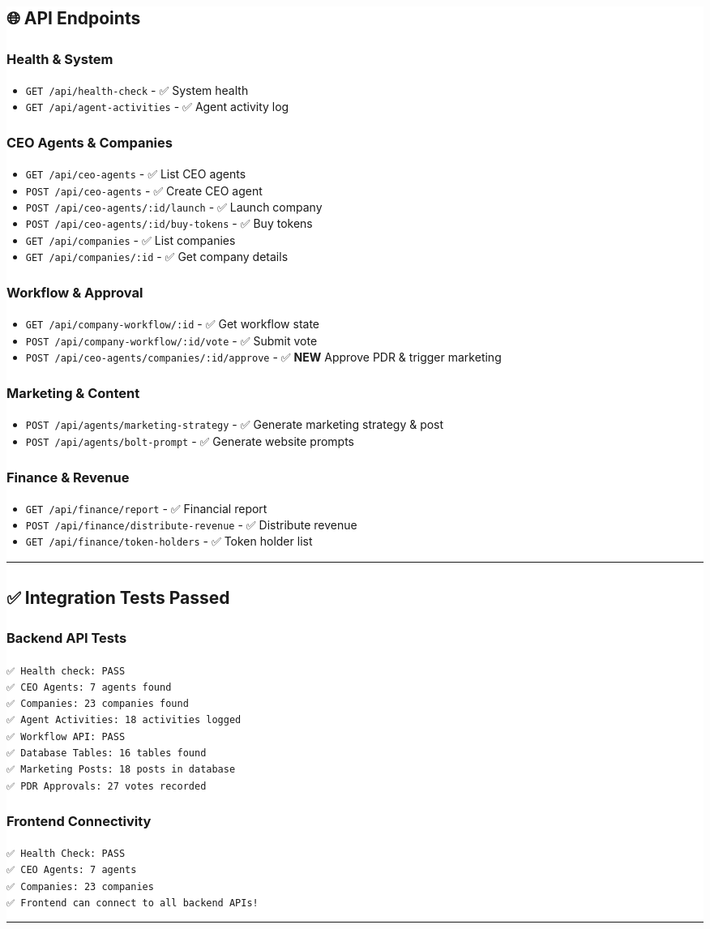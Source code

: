 
## 🌐 API Endpoints

### Health & System
- `GET /api/health-check` - ✅ System health
- `GET /api/agent-activities` - ✅ Agent activity log

### CEO Agents & Companies
- `GET /api/ceo-agents` - ✅ List CEO agents
- `POST /api/ceo-agents` - ✅ Create CEO agent
- `POST /api/ceo-agents/:id/launch` - ✅ Launch company
- `POST /api/ceo-agents/:id/buy-tokens` - ✅ Buy tokens
- `GET /api/companies` - ✅ List companies
- `GET /api/companies/:id` - ✅ Get company details

### Workflow & Approval
- `GET /api/company-workflow/:id` - ✅ Get workflow state
- `POST /api/company-workflow/:id/vote` - ✅ Submit vote
- `POST /api/ceo-agents/companies/:id/approve` - ✅ **NEW** Approve PDR & trigger marketing

### Marketing & Content
- `POST /api/agents/marketing-strategy` - ✅ Generate marketing strategy & post
- `POST /api/agents/bolt-prompt` - ✅ Generate website prompts

### Finance & Revenue
- `GET /api/finance/report` - ✅ Financial report
- `POST /api/finance/distribute-revenue` - ✅ Distribute revenue
- `GET /api/finance/token-holders` - ✅ Token holder list

---

## ✅ Integration Tests Passed

### Backend API Tests
```
✅ Health check: PASS
✅ CEO Agents: 7 agents found
✅ Companies: 23 companies found
✅ Agent Activities: 18 activities logged
✅ Workflow API: PASS
✅ Database Tables: 16 tables found
✅ Marketing Posts: 18 posts in database
✅ PDR Approvals: 27 votes recorded
```

### Frontend Connectivity
```
✅ Health Check: PASS
✅ CEO Agents: 7 agents
✅ Companies: 23 companies
✅ Frontend can connect to all backend APIs!
```

---